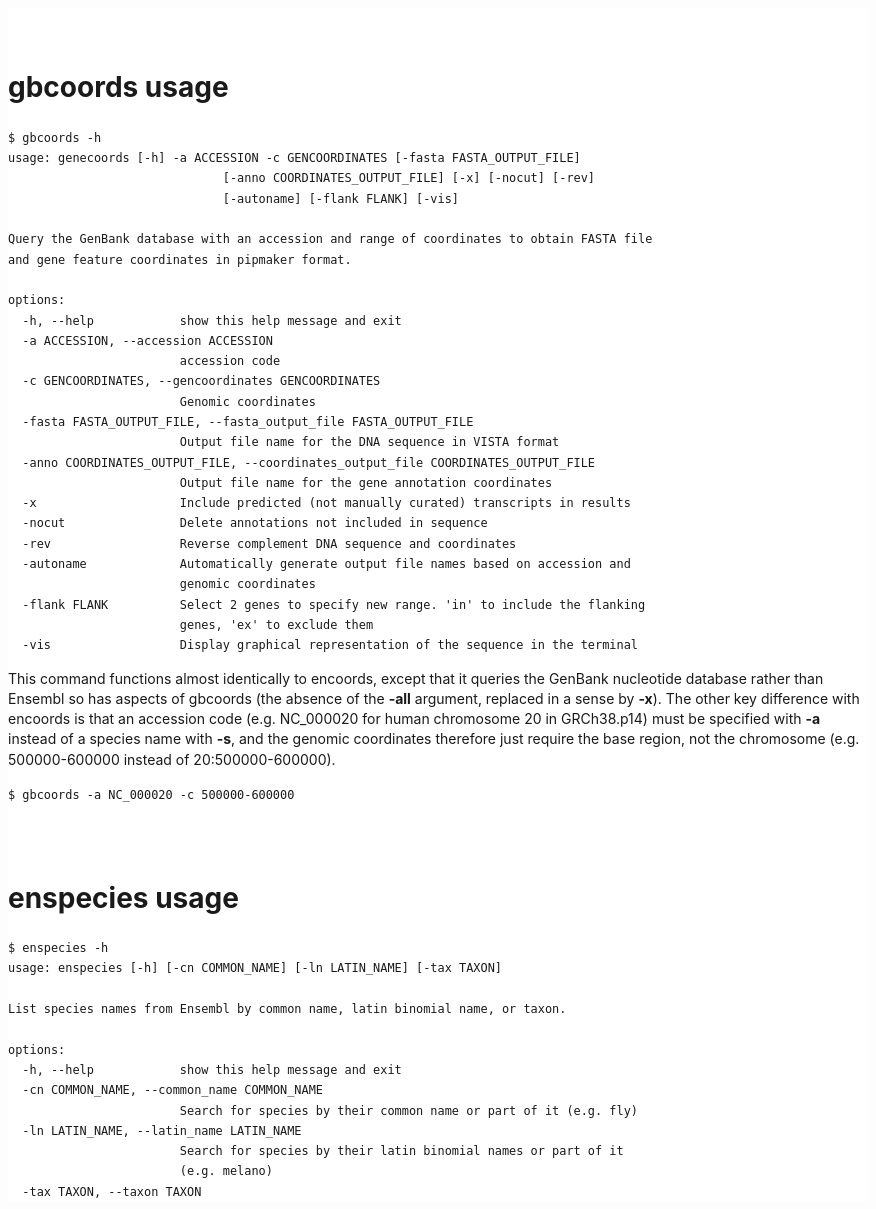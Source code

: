 
&nbsp;
&nbsp;
# gbcoords usage
```
$ gbcoords -h
usage: genecoords [-h] -a ACCESSION -c GENCOORDINATES [-fasta FASTA_OUTPUT_FILE]
                              [-anno COORDINATES_OUTPUT_FILE] [-x] [-nocut] [-rev] 
                              [-autoname] [-flank FLANK] [-vis]

Query the GenBank database with an accession and range of coordinates to obtain FASTA file 
and gene feature coordinates in pipmaker format.

options:
  -h, --help            show this help message and exit
  -a ACCESSION, --accession ACCESSION
                        accession code
  -c GENCOORDINATES, --gencoordinates GENCOORDINATES
                        Genomic coordinates
  -fasta FASTA_OUTPUT_FILE, --fasta_output_file FASTA_OUTPUT_FILE
                        Output file name for the DNA sequence in VISTA format
  -anno COORDINATES_OUTPUT_FILE, --coordinates_output_file COORDINATES_OUTPUT_FILE
                        Output file name for the gene annotation coordinates
  -x                    Include predicted (not manually curated) transcripts in results
  -nocut                Delete annotations not included in sequence
  -rev                  Reverse complement DNA sequence and coordinates
  -autoname             Automatically generate output file names based on accession and 
                        genomic coordinates
  -flank FLANK          Select 2 genes to specify new range. 'in' to include the flanking 
                        genes, 'ex' to exclude them
  -vis                  Display graphical representation of the sequence in the terminal
```
This command functions almost identically to encoords, except that it queries the GenBank nucleotide database rather than Ensembl so has aspects of gbcoords (the absence of the **-all** argument, replaced in a sense by **-x**). The other key difference with encoords is that an accession code (e.g. NC_000020 for human chromosome 20 in GRCh38.p14) must be specified with **-a** instead of a species name with **-s**, and the genomic coordinates therefore just require the base region, not the chromosome (e.g. 500000-600000 instead of 20:500000-600000).
```
$ gbcoords -a NC_000020 -c 500000-600000
```







&nbsp;
&nbsp;
# enspecies usage
```
$ enspecies -h
usage: enspecies [-h] [-cn COMMON_NAME] [-ln LATIN_NAME] [-tax TAXON]

List species names from Ensembl by common name, latin binomial name, or taxon.

options:
  -h, --help            show this help message and exit
  -cn COMMON_NAME, --common_name COMMON_NAME
                        Search for species by their common name or part of it (e.g. fly)
  -ln LATIN_NAME, --latin_name LATIN_NAME
                        Search for species by their latin binomial names or part of it 
                        (e.g. melano)
  -tax TAXON, --taxon TAXON
```